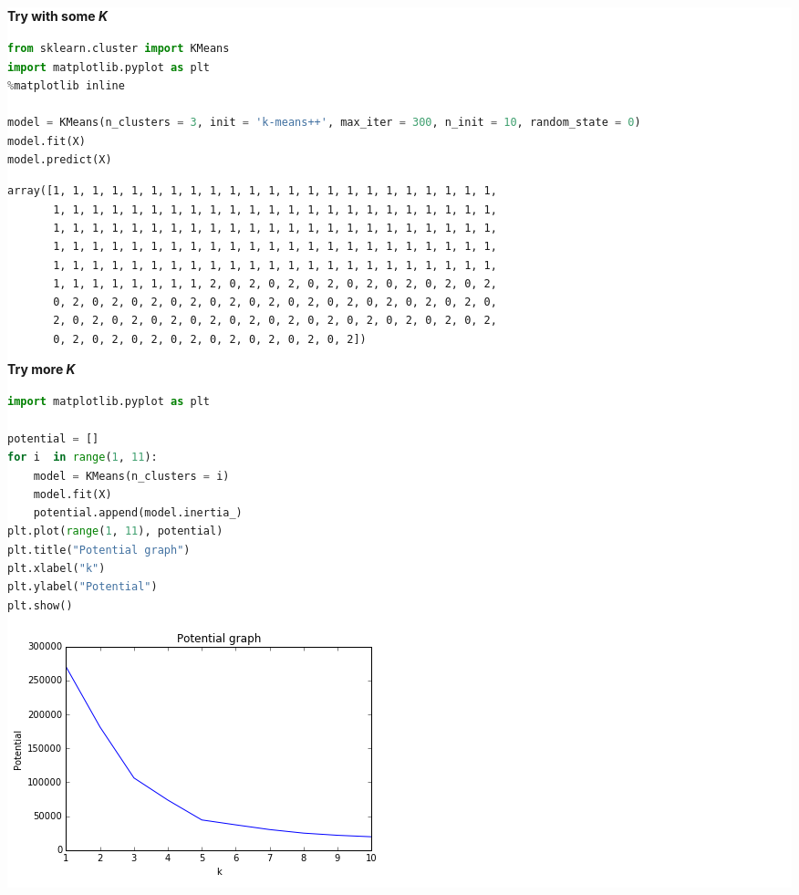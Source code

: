 

**Try with some $K$**


```python
from sklearn.cluster import KMeans
import matplotlib.pyplot as plt
%matplotlib inline 

model = KMeans(n_clusters = 3, init = 'k-means++', max_iter = 300, n_init = 10, random_state = 0)
model.fit(X)
model.predict(X)
```




    array([1, 1, 1, 1, 1, 1, 1, 1, 1, 1, 1, 1, 1, 1, 1, 1, 1, 1, 1, 1, 1, 1, 1,
           1, 1, 1, 1, 1, 1, 1, 1, 1, 1, 1, 1, 1, 1, 1, 1, 1, 1, 1, 1, 1, 1, 1,
           1, 1, 1, 1, 1, 1, 1, 1, 1, 1, 1, 1, 1, 1, 1, 1, 1, 1, 1, 1, 1, 1, 1,
           1, 1, 1, 1, 1, 1, 1, 1, 1, 1, 1, 1, 1, 1, 1, 1, 1, 1, 1, 1, 1, 1, 1,
           1, 1, 1, 1, 1, 1, 1, 1, 1, 1, 1, 1, 1, 1, 1, 1, 1, 1, 1, 1, 1, 1, 1,
           1, 1, 1, 1, 1, 1, 1, 1, 2, 0, 2, 0, 2, 0, 2, 0, 2, 0, 2, 0, 2, 0, 2,
           0, 2, 0, 2, 0, 2, 0, 2, 0, 2, 0, 2, 0, 2, 0, 2, 0, 2, 0, 2, 0, 2, 0,
           2, 0, 2, 0, 2, 0, 2, 0, 2, 0, 2, 0, 2, 0, 2, 0, 2, 0, 2, 0, 2, 0, 2,
           0, 2, 0, 2, 0, 2, 0, 2, 0, 2, 0, 2, 0, 2, 0, 2])



**Try more $K$**


```python
import matplotlib.pyplot as plt

potential = []
for i  in range(1, 11):
    model = KMeans(n_clusters = i)
    model.fit(X)
    potential.append(model.inertia_)
plt.plot(range(1, 11), potential)
plt.title("Potential graph")
plt.xlabel("k")
plt.ylabel("Potential")
plt.show()
```


![png](output_18_0.png)
